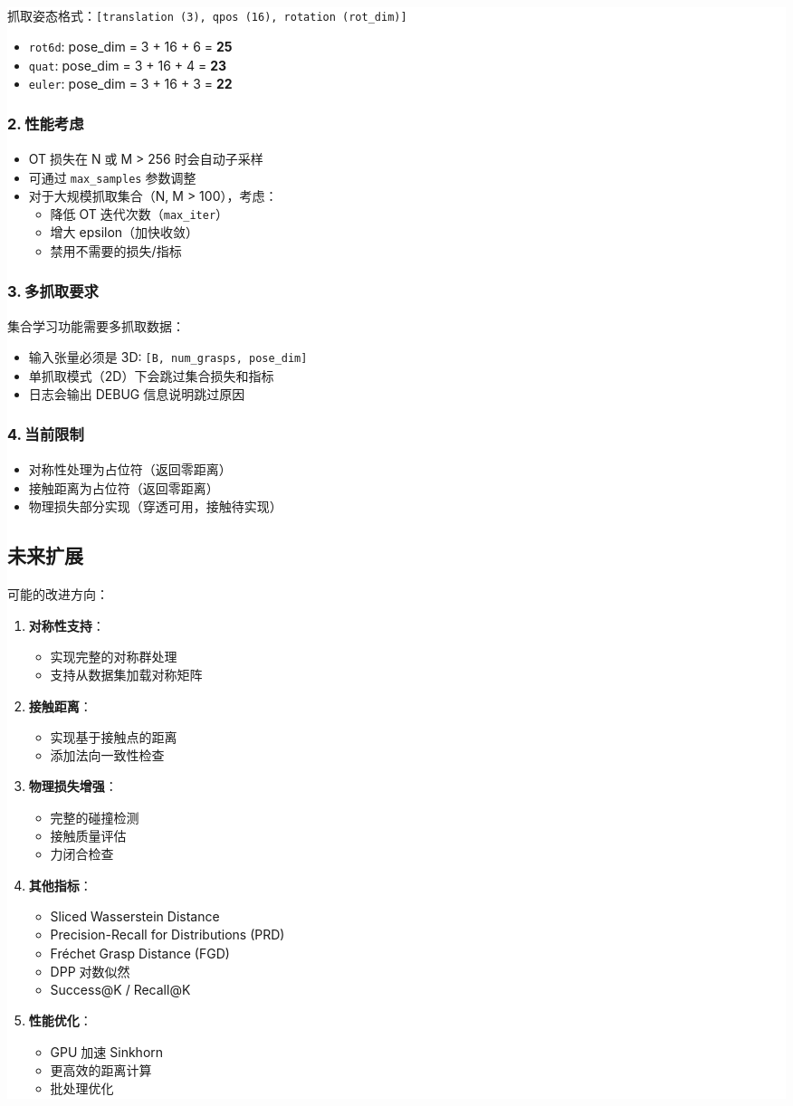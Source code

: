 抓取姿态格式：`[translation (3), qpos (16), rotation (rot_dim)]`

- `rot6d`: pose_dim = 3 + 16 + 6 = **25**
- `quat`: pose_dim = 3 + 16 + 4 = **23**
- `euler`: pose_dim = 3 + 16 + 3 = **22**

### 2. 性能考虑

- OT 损失在 N 或 M > 256 时会自动子采样
- 可通过 `max_samples` 参数调整
- 对于大规模抓取集合（N, M > 100），考虑：
  - 降低 OT 迭代次数（`max_iter`）
  - 增大 epsilon（加快收敛）
  - 禁用不需要的损失/指标

### 3. 多抓取要求

集合学习功能需要多抓取数据：
- 输入张量必须是 3D: `[B, num_grasps, pose_dim]`
- 单抓取模式（2D）下会跳过集合损失和指标
- 日志会输出 DEBUG 信息说明跳过原因

### 4. 当前限制

- 对称性处理为占位符（返回零距离）
- 接触距离为占位符（返回零距离）
- 物理损失部分实现（穿透可用，接触待实现）

## 未来扩展

可能的改进方向：

1. **对称性支持**：
   - 实现完整的对称群处理
   - 支持从数据集加载对称矩阵

2. **接触距离**：
   - 实现基于接触点的距离
   - 添加法向一致性检查

3. **物理损失增强**：
   - 完整的碰撞检测
   - 接触质量评估
   - 力闭合检查

4. **其他指标**：
   - Sliced Wasserstein Distance
   - Precision-Recall for Distributions (PRD)
   - Fréchet Grasp Distance (FGD)
   - DPP 对数似然
   - Success@K / Recall@K

5. **性能优化**：
   - GPU 加速 Sinkhorn
   - 更高效的距离计算
   - 批处理优化
